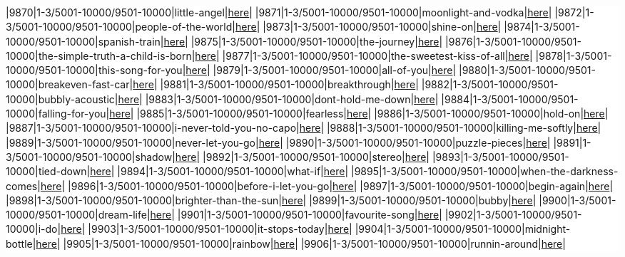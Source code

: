 |9870|1-3/5001-10000/9501-10000|little-angel|[here](https://cdn.jsdelivr.net/gh/guitarchord/cp1-3/5001-10000/9501-10000/little-angel.webp)|
|9871|1-3/5001-10000/9501-10000|moonlight-and-vodka|[here](https://cdn.jsdelivr.net/gh/guitarchord/cp1-3/5001-10000/9501-10000/moonlight-and-vodka.webp)|
|9872|1-3/5001-10000/9501-10000|people-of-the-world|[here](https://cdn.jsdelivr.net/gh/guitarchord/cp1-3/5001-10000/9501-10000/people-of-the-world.webp)|
|9873|1-3/5001-10000/9501-10000|shine-on|[here](https://cdn.jsdelivr.net/gh/guitarchord/cp1-3/5001-10000/9501-10000/shine-on.webp)|
|9874|1-3/5001-10000/9501-10000|spanish-train|[here](https://cdn.jsdelivr.net/gh/guitarchord/cp1-3/5001-10000/9501-10000/spanish-train.webp)|
|9875|1-3/5001-10000/9501-10000|the-journey|[here](https://cdn.jsdelivr.net/gh/guitarchord/cp1-3/5001-10000/9501-10000/the-journey.webp)|
|9876|1-3/5001-10000/9501-10000|the-simple-truth-a-child-is-born|[here](https://cdn.jsdelivr.net/gh/guitarchord/cp1-3/5001-10000/9501-10000/the-simple-truth-a-child-is-born.webp)|
|9877|1-3/5001-10000/9501-10000|the-sweetest-kiss-of-all|[here](https://cdn.jsdelivr.net/gh/guitarchord/cp1-3/5001-10000/9501-10000/the-sweetest-kiss-of-all.webp)|
|9878|1-3/5001-10000/9501-10000|this-song-for-you|[here](https://cdn.jsdelivr.net/gh/guitarchord/cp1-3/5001-10000/9501-10000/this-song-for-you.webp)|
|9879|1-3/5001-10000/9501-10000|all-of-you|[here](https://cdn.jsdelivr.net/gh/guitarchord/cp1-3/5001-10000/9501-10000/all-of-you.webp)|
|9880|1-3/5001-10000/9501-10000|breakeven-fast-car|[here](https://cdn.jsdelivr.net/gh/guitarchord/cp1-3/5001-10000/9501-10000/breakeven-fast-car.webp)|
|9881|1-3/5001-10000/9501-10000|breakthrough|[here](https://cdn.jsdelivr.net/gh/guitarchord/cp1-3/5001-10000/9501-10000/breakthrough.webp)|
|9882|1-3/5001-10000/9501-10000|bubbly-acoustic|[here](https://cdn.jsdelivr.net/gh/guitarchord/cp1-3/5001-10000/9501-10000/bubbly-acoustic.webp)|
|9883|1-3/5001-10000/9501-10000|dont-hold-me-down|[here](https://cdn.jsdelivr.net/gh/guitarchord/cp1-3/5001-10000/9501-10000/dont-hold-me-down.webp)|
|9884|1-3/5001-10000/9501-10000|falling-for-you|[here](https://cdn.jsdelivr.net/gh/guitarchord/cp1-3/5001-10000/9501-10000/falling-for-you.webp)|
|9885|1-3/5001-10000/9501-10000|fearless|[here](https://cdn.jsdelivr.net/gh/guitarchord/cp1-3/5001-10000/9501-10000/fearless.webp)|
|9886|1-3/5001-10000/9501-10000|hold-on|[here](https://cdn.jsdelivr.net/gh/guitarchord/cp1-3/5001-10000/9501-10000/hold-on.webp)|
|9887|1-3/5001-10000/9501-10000|i-never-told-you-no-capo|[here](https://cdn.jsdelivr.net/gh/guitarchord/cp1-3/5001-10000/9501-10000/i-never-told-you-no-capo.webp)|
|9888|1-3/5001-10000/9501-10000|killing-me-softly|[here](https://cdn.jsdelivr.net/gh/guitarchord/cp1-3/5001-10000/9501-10000/killing-me-softly.webp)|
|9889|1-3/5001-10000/9501-10000|never-let-you-go|[here](https://cdn.jsdelivr.net/gh/guitarchord/cp1-3/5001-10000/9501-10000/never-let-you-go.webp)|
|9890|1-3/5001-10000/9501-10000|puzzle-pieces|[here](https://cdn.jsdelivr.net/gh/guitarchord/cp1-3/5001-10000/9501-10000/puzzle-pieces.webp)|
|9891|1-3/5001-10000/9501-10000|shadow|[here](https://cdn.jsdelivr.net/gh/guitarchord/cp1-3/5001-10000/9501-10000/shadow.webp)|
|9892|1-3/5001-10000/9501-10000|stereo|[here](https://cdn.jsdelivr.net/gh/guitarchord/cp1-3/5001-10000/9501-10000/stereo.webp)|
|9893|1-3/5001-10000/9501-10000|tied-down|[here](https://cdn.jsdelivr.net/gh/guitarchord/cp1-3/5001-10000/9501-10000/tied-down.webp)|
|9894|1-3/5001-10000/9501-10000|what-if|[here](https://cdn.jsdelivr.net/gh/guitarchord/cp1-3/5001-10000/9501-10000/what-if.webp)|
|9895|1-3/5001-10000/9501-10000|when-the-darkness-comes|[here](https://cdn.jsdelivr.net/gh/guitarchord/cp1-3/5001-10000/9501-10000/when-the-darkness-comes.webp)|
|9896|1-3/5001-10000/9501-10000|before-i-let-you-go|[here](https://cdn.jsdelivr.net/gh/guitarchord/cp1-3/5001-10000/9501-10000/before-i-let-you-go.webp)|
|9897|1-3/5001-10000/9501-10000|begin-again|[here](https://cdn.jsdelivr.net/gh/guitarchord/cp1-3/5001-10000/9501-10000/begin-again.webp)|
|9898|1-3/5001-10000/9501-10000|brighter-than-the-sun|[here](https://cdn.jsdelivr.net/gh/guitarchord/cp1-3/5001-10000/9501-10000/brighter-than-the-sun.webp)|
|9899|1-3/5001-10000/9501-10000|bubby|[here](https://cdn.jsdelivr.net/gh/guitarchord/cp1-3/5001-10000/9501-10000/bubby.webp)|
|9900|1-3/5001-10000/9501-10000|dream-life|[here](https://cdn.jsdelivr.net/gh/guitarchord/cp1-3/5001-10000/9501-10000/dream-life.webp)|
|9901|1-3/5001-10000/9501-10000|favourite-song|[here](https://cdn.jsdelivr.net/gh/guitarchord/cp1-3/5001-10000/9501-10000/favourite-song.webp)|
|9902|1-3/5001-10000/9501-10000|i-do|[here](https://cdn.jsdelivr.net/gh/guitarchord/cp1-3/5001-10000/9501-10000/i-do.webp)|
|9903|1-3/5001-10000/9501-10000|it-stops-today|[here](https://cdn.jsdelivr.net/gh/guitarchord/cp1-3/5001-10000/9501-10000/it-stops-today.webp)|
|9904|1-3/5001-10000/9501-10000|midnight-bottle|[here](https://cdn.jsdelivr.net/gh/guitarchord/cp1-3/5001-10000/9501-10000/midnight-bottle.webp)|
|9905|1-3/5001-10000/9501-10000|rainbow|[here](https://cdn.jsdelivr.net/gh/guitarchord/cp1-3/5001-10000/9501-10000/rainbow.webp)|
|9906|1-3/5001-10000/9501-10000|runnin-around|[here](https://cdn.jsdelivr.net/gh/guitarchord/cp1-3/5001-10000/9501-10000/runnin-around.webp)|